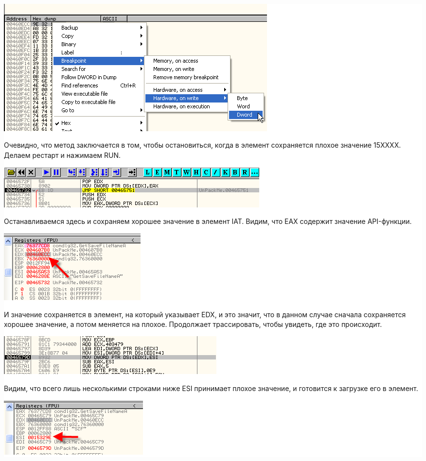 ![](.gitbook/img/38/39.png)

Очевидно, что метод заключается в том, чтобы остановиться, когда в элемент сохраняется плохое значение 15XXXX. Делаем рестарт и нажимаем RUN.

![](.gitbook/img/38/40.png)

Останавливаемся здесь и сохраняем хорошее значение в элемент IAT. Видим, что EAX содержит значение API-функции.

![](.gitbook/img/38/41.png)

И значение сохраняется в элемент, на который указывает EDX, и это значит, что в данном случае сначала сохраняется хорошее значение, а потом меняется на плохое. Продолжает трассировать, чтобы увидеть, где это происходит.

![](.gitbook/img/38/42.png)

Видим, что всего лишь несколькими строками ниже ESI принимает плохое значение, и готовится к загрузке его в элемент.

![](.gitbook/img/38/43.png)
